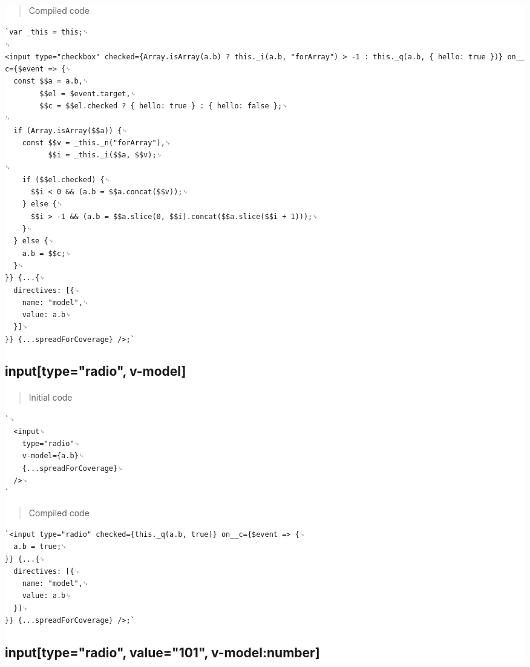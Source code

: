 > Compiled code

    `var _this = this;␊
    ␊
    <input type="checkbox" checked={Array.isArray(a.b) ? this._i(a.b, "forArray") > -1 : this._q(a.b, { hello: true })} on__c={$event => {␊
      const $$a = a.b,␊
            $$el = $event.target,␊
            $$c = $$el.checked ? { hello: true } : { hello: false };␊
    ␊
      if (Array.isArray($$a)) {␊
        const $$v = _this._n("forArray"),␊
              $$i = _this._i($$a, $$v);␊
    ␊
        if ($$el.checked) {␊
          $$i < 0 && (a.b = $$a.concat($$v));␊
        } else {␊
          $$i > -1 && (a.b = $$a.slice(0, $$i).concat($$a.slice($$i + 1)));␊
        }␊
      } else {␊
        a.b = $$c;␊
      }␊
    }} {...{␊
      directives: [{␊
        name: "model",␊
        value: a.b␊
      }]␊
    }} {...spreadForCoverage} />;`

## input[type="radio", v-model]

> Initial code

    `␊
      <input␊
        type="radio"␊
        v-model={a.b}␊
        {...spreadForCoverage}␊
      />␊
    `

> Compiled code

    `<input type="radio" checked={this._q(a.b, true)} on__c={$event => {␊
      a.b = true;␊
    }} {...{␊
      directives: [{␊
        name: "model",␊
        value: a.b␊
      }]␊
    }} {...spreadForCoverage} />;`

## input[type="radio", value="101", v-model:number]
